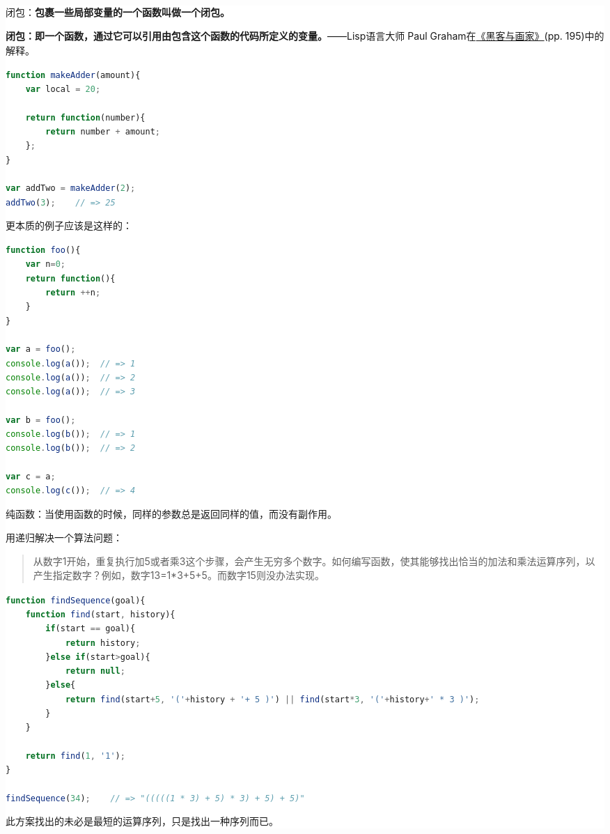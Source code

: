 闭包：<strong>包裹一些局部变量的一个函数叫做一个闭包。</strong>

<strong>闭包：即一个函数，通过它可以引用由包含这个函数的代码所定义的变量。</strong>——Lisp语言大师 Paul Graham在<a href="http://book.douban.com/subject/6021440/" class="douban_book" name="6021440" target="_blank">《黑客与画家》</a>(pp. 195)中的解释。

``` javascript
function makeAdder(amount){
	var local = 20;

	return function(number){
		return number + amount;
	};
}

var addTwo = makeAdder(2);
addTwo(3);    // => 25
```

更本质的例子应该是这样的：
``` javascript javascript闭包示例
function foo(){
    var n=0;
    return function(){
        return ++n;
    }
}

var a = foo();
console.log(a());  // => 1
console.log(a());  // => 2
console.log(a());  // => 3

var b = foo();
console.log(b());  // => 1
console.log(b());  // => 2

var c = a;
console.log(c());  // => 4
```

纯函数：当使用函数的时候，同样的参数总是返回同样的值，而没有副作用。

用递归解决一个算法问题：

> 从数字1开始，重复执行加5或者乘3这个步骤，会产生无穷多个数字。如何编写函数，使其能够找出恰当的加法和乘法运算序列，以产生指定数字？例如，数字13=1*3+5+5。而数字15则没办法实现。

``` javascript 解决方案
function findSequence(goal){
	function find(start, history){
		if(start == goal){
			return history;
		}else if(start>goal){
			return null;
		}else{
			return find(start+5, '('+history + '+ 5 )') || find(start*3, '('+history+' * 3 )');
		}
	}

	return find(1, '1');
}

findSequence(34);    // => "(((((1 * 3) + 5) * 3) + 5) + 5)"
```
此方案找出的未必是最短的运算序列，只是找出一种序列而已。
